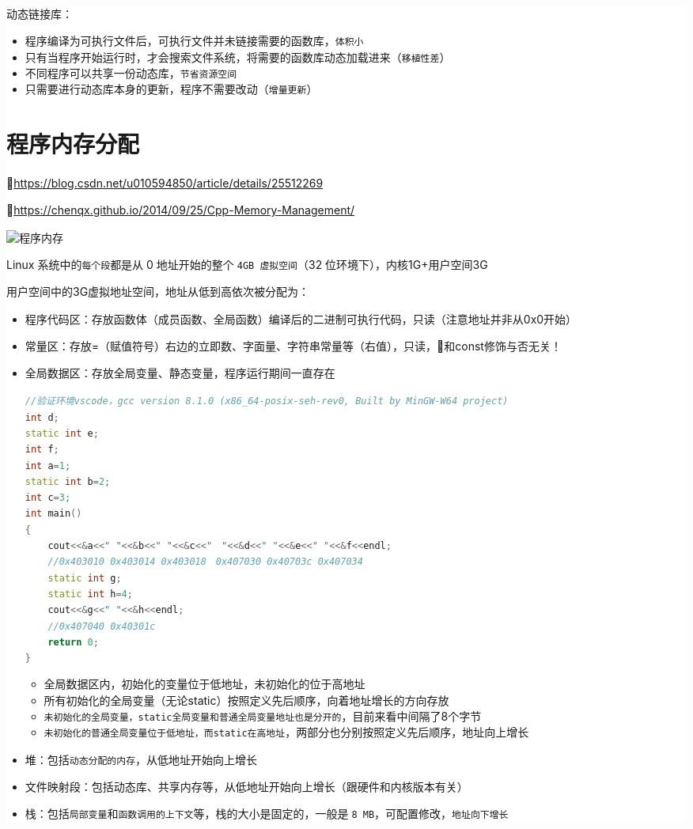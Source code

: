 动态链接库：

- 程序编译为可执行文件后，可执行文件并未链接需要的函数库，`体积小`
- 只有当程序开始运行时，才会搜索文件系统，将需要的函数库动态加载进来（``移植性差``）
- 不同程序可以共享一份动态库，``节省资源空间``
- 只需要进行动态库本身的更新，程序不需要改动（`增量更新`）

# 程序内存分配

:link:https://blog.csdn.net/u010594850/article/details/25512269

:link:https://chenqx.github.io/2014/09/25/Cpp-Memory-Management/

![程序内存](images/20180122125137873.png)

Linux 系统中的``每个段``都是从 0 地址开始的整个 `4GB 虚拟空间`（32 位环境下），内核1G+用户空间3G

用户空间中的3G虚拟地址空间，地址从低到高依次被分配为：

- 程序代码区：存放函数体（成员函数、全局函数）编译后的二进制可执行代码，只读（注意地址并非从0x0开始）

- 常量区：存放=（赋值符号）右边的立即数、字面量、字符串常量等（右值），只读，:rotating_light:和const修饰与否无关！

- 全局数据区：存放全局变量、静态变量，程序运行期间一直存在

  ```cpp
  //验证环境vscode，gcc version 8.1.0 (x86_64-posix-seh-rev0, Built by MinGW-W64 project)
  int d;
  static int e;
  int f;
  int a=1;
  static int b=2;
  int c=3;
  int main()
  {
      cout<<&a<<" "<<&b<<" "<<&c<<"　"<<&d<<" "<<&e<<" "<<&f<<endl;
      //0x403010 0x403014 0x403018　0x407030 0x40703c 0x407034
      static int g;
      static int h=4;
      cout<<&g<<" "<<&h<<endl;
      //0x407040 0x40301c
      return 0;
  }
  ```

  - 全局数据区内，初始化的变量位于低地址，未初始化的位于高地址
  - 所有初始化的全局变量（无论static）按照定义先后顺序，向着地址增长的方向存放
  - `未初始化的全局变量，static全局变量和普通全局变量地址也是分开的`，目前来看中间隔了8个字节
  - `未初始化的普通全局变量位于低地址，而static在高地址`，两部分也分别按照定义先后顺序，地址向上增长

- 堆：包括``动态分配的内存``，从低地址开始向上增长

- 文件映射段：包括动态库、共享内存等，从低地址开始向上增长（跟硬件和内核版本有关）

- 栈：包括``局部变量``和``函数调用的上下文``等，栈的大小是固定的，一般是 `8 MB`，可配置修改，``地址向下增长``
